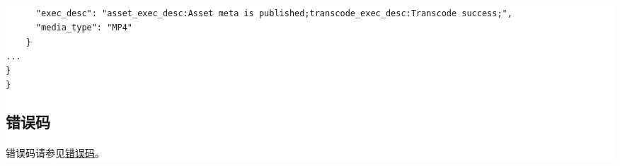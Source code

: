 ```
      "exec_desc": "asset_exec_desc:Asset meta is published;transcode_exec_desc:Transcode success;",
      "media_type": "MP4"
    }
...
}
}
```

## 错误码<a name="section569214377267"></a>

错误码请参见[错误码](错误码.md)。


